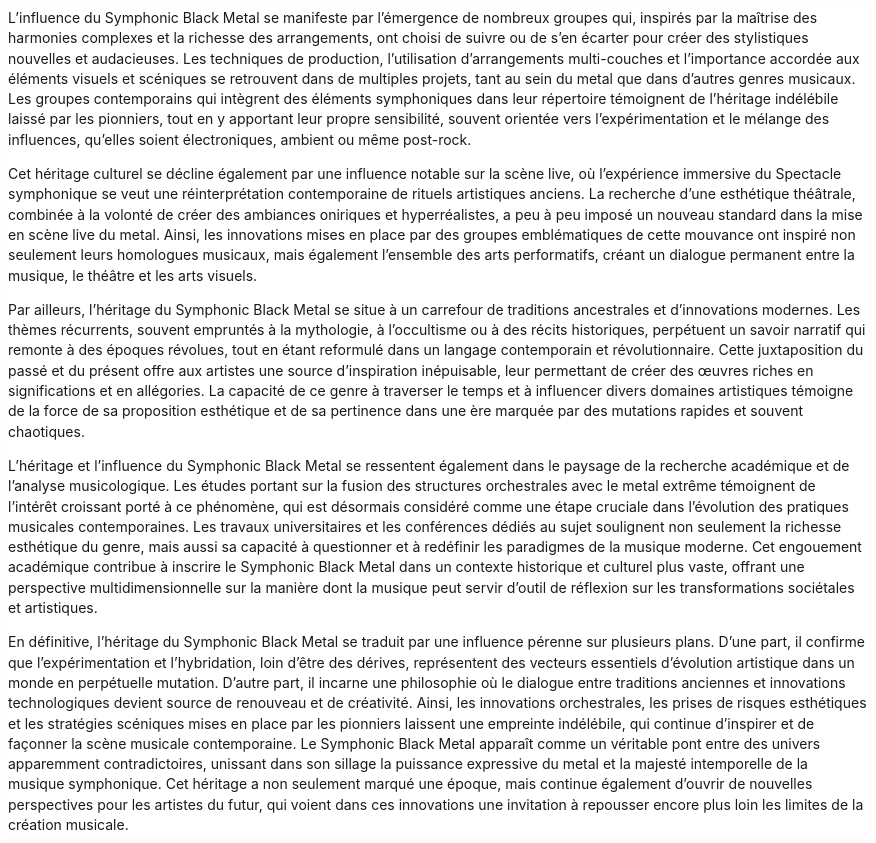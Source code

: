 L’influence du Symphonic Black Metal se manifeste par l’émergence de nombreux groupes qui, inspirés par la maîtrise des harmonies complexes et la richesse des arrangements, ont choisi de suivre ou de s’en écarter pour créer des stylistiques nouvelles et audacieuses. Les techniques de production, l’utilisation d’arrangements multi-couches et l’importance accordée aux éléments visuels et scéniques se retrouvent dans de multiples projets, tant au sein du metal que dans d’autres genres musicaux. Les groupes contemporains qui intègrent des éléments symphoniques dans leur répertoire témoignent de l’héritage indélébile laissé par les pionniers, tout en y apportant leur propre sensibilité, souvent orientée vers l’expérimentation et le mélange des influences, qu’elles soient électroniques, ambient ou même post-rock.

Cet héritage culturel se décline également par une influence notable sur la scène live, où l’expérience immersive du Spectacle symphonique se veut une réinterprétation contemporaine de rituels artistiques anciens. La recherche d’une esthétique théâtrale, combinée à la volonté de créer des ambiances oniriques et hyperréalistes, a peu à peu imposé un nouveau standard dans la mise en scène live du metal. Ainsi, les innovations mises en place par des groupes emblématiques de cette mouvance ont inspiré non seulement leurs homologues musicaux, mais également l’ensemble des arts performatifs, créant un dialogue permanent entre la musique, le théâtre et les arts visuels.

Par ailleurs, l’héritage du Symphonic Black Metal se situe à un carrefour de traditions ancestrales et d’innovations modernes. Les thèmes récurrents, souvent empruntés à la mythologie, à l’occultisme ou à des récits historiques, perpétuent un savoir narratif qui remonte à des époques révolues, tout en étant reformulé dans un langage contemporain et révolutionnaire. Cette juxtaposition du passé et du présent offre aux artistes une source d’inspiration inépuisable, leur permettant de créer des œuvres riches en significations et en allégories. La capacité de ce genre à traverser le temps et à influencer divers domaines artistiques témoigne de la force de sa proposition esthétique et de sa pertinence dans une ère marquée par des mutations rapides et souvent chaotiques.

L’héritage et l’influence du Symphonic Black Metal se ressentent également dans le paysage de la recherche académique et de l’analyse musicologique. Les études portant sur la fusion des structures orchestrales avec le metal extrême témoignent de l’intérêt croissant porté à ce phénomène, qui est désormais considéré comme une étape cruciale dans l’évolution des pratiques musicales contemporaines. Les travaux universitaires et les conférences dédiés au sujet soulignent non seulement la richesse esthétique du genre, mais aussi sa capacité à questionner et à redéfinir les paradigmes de la musique moderne. Cet engouement académique contribue à inscrire le Symphonic Black Metal dans un contexte historique et culturel plus vaste, offrant une perspective multidimensionnelle sur la manière dont la musique peut servir d’outil de réflexion sur les transformations sociétales et artistiques.

En définitive, l’héritage du Symphonic Black Metal se traduit par une influence pérenne sur plusieurs plans. D’une part, il confirme que l’expérimentation et l’hybridation, loin d’être des dérives, représentent des vecteurs essentiels d’évolution artistique dans un monde en perpétuelle mutation. D’autre part, il incarne une philosophie où le dialogue entre traditions anciennes et innovations technologiques devient source de renouveau et de créativité. Ainsi, les innovations orchestrales, les prises de risques esthétiques et les stratégies scéniques mises en place par les pionniers laissent une empreinte indélébile, qui continue d’inspirer et de façonner la scène musicale contemporaine. Le Symphonic Black Metal apparaît comme un véritable pont entre des univers apparemment contradictoires, unissant dans son sillage la puissance expressive du metal et la majesté intemporelle de la musique symphonique. Cet héritage a non seulement marqué une époque, mais continue également d’ouvrir de nouvelles perspectives pour les artistes du futur, qui voient dans ces innovations une invitation à repousser encore plus loin les limites de la création musicale.
